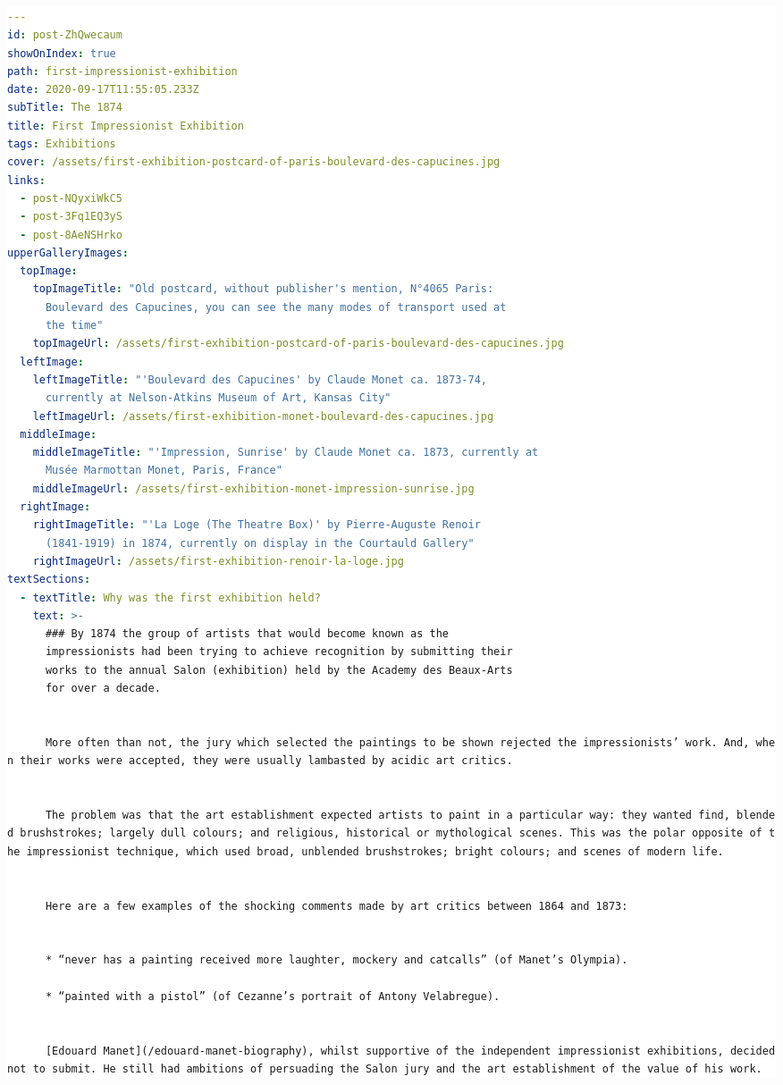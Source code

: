 ```yaml
---
id: post-ZhQwecaum
showOnIndex: true
path: first-impressionist-exhibition
date: 2020-09-17T11:55:05.233Z
subTitle: The 1874
title: First Impressionist Exhibition
tags: Exhibitions
cover: /assets/first-exhibition-postcard-of-paris-boulevard-des-capucines.jpg
links:
  - post-NQyxiWkC5
  - post-3Fq1EQ3yS
  - post-8AeNSHrko
upperGalleryImages:
  topImage:
    topImageTitle: "Old postcard, without publisher's mention, N°4065 Paris:
      Boulevard des Capucines, you can see the many modes of transport used at
      the time"
    topImageUrl: /assets/first-exhibition-postcard-of-paris-boulevard-des-capucines.jpg
  leftImage:
    leftImageTitle: "'Boulevard des Capucines' by Claude Monet ca. 1873-74,
      currently at Nelson-Atkins Museum of Art, Kansas City"
    leftImageUrl: /assets/first-exhibition-monet-boulevard-des-capucines.jpg
  middleImage:
    middleImageTitle: "'Impression, Sunrise' by Claude Monet ca. 1873, currently at
      Musée Marmottan Monet, Paris, France"
    middleImageUrl: /assets/first-exhibition-monet-impression-sunrise.jpg
  rightImage:
    rightImageTitle: "'La Loge (The Theatre Box)' by Pierre-Auguste Renoir
      (1841-1919) in 1874, currently on display in the Courtauld Gallery"
    rightImageUrl: /assets/first-exhibition-renoir-la-loge.jpg
textSections:
  - textTitle: Why was the first exhibition held?
    text: >-
      ### By 1874 the group of artists that would become known as the
      impressionists had been trying to achieve recognition by submitting their
      works to the annual Salon (exhibition) held by the Academy des Beaux-Arts
      for over a decade.


      More often than not, the jury which selected the paintings to be shown rejected the impressionists’ work. And, when their works were accepted, they were usually lambasted by acidic art critics.


      The problem was that the art establishment expected artists to paint in a particular way: they wanted find, blended brushstrokes; largely dull colours; and religious, historical or mythological scenes. This was the polar opposite of the impressionist technique, which used broad, unblended brushstrokes; bright colours; and scenes of modern life.


      Here are a few examples of the shocking comments made by art critics between 1864 and 1873:


      * “never has a painting received more laughter, mockery and catcalls” (of Manet’s Olympia).

      * “painted with a pistol” (of Cezanne’s portrait of Antony Velabregue).


      [Edouard Manet](/edouard-manet-biography), whilst supportive of the independent impressionist exhibitions, decided not to submit. He still had ambitions of persuading the Salon jury and the art establishment of the value of his work.


```